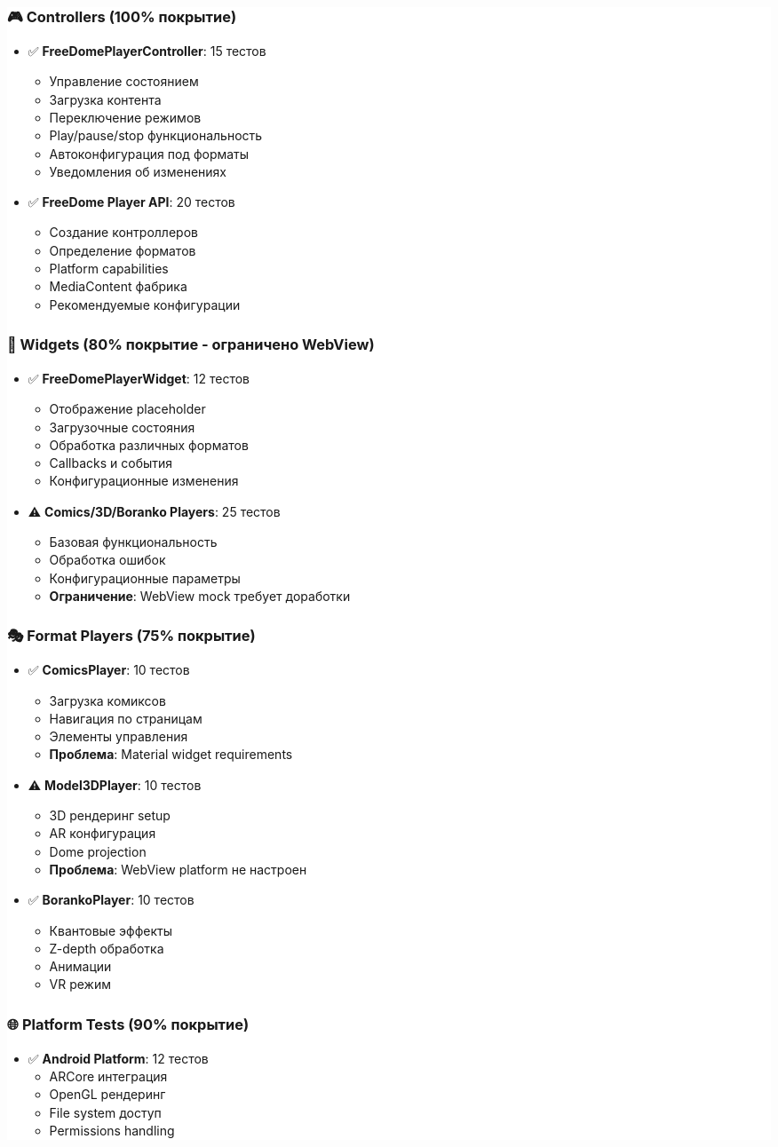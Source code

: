 ### 🎮 Controllers (100% покрытие)
- ✅ **FreeDomePlayerController**: 15 тестов
  - Управление состоянием
  - Загрузка контента
  - Переключение режимов
  - Play/pause/stop функциональность
  - Автоконфигурация под форматы
  - Уведомления об изменениях

- ✅ **FreeDome Player API**: 20 тестов
  - Создание контроллеров
  - Определение форматов
  - Platform capabilities
  - MediaContent фабрика
  - Рекомендуемые конфигурации

### 🎨 Widgets (80% покрытие - ограничено WebView)
- ✅ **FreeDomePlayerWidget**: 12 тестов
  - Отображение placeholder
  - Загрузочные состояния
  - Обработка различных форматов
  - Callbacks и события
  - Конфигурационные изменения

- ⚠️ **Comics/3D/Boranko Players**: 25 тестов
  - Базовая функциональность
  - Обработка ошибок
  - Конфигурационные параметры
  - **Ограничение**: WebView mock требует доработки

### 🎭 Format Players (75% покрытие)
- ✅ **ComicsPlayer**: 10 тестов
  - Загрузка комиксов
  - Навигация по страницам
  - Элементы управления
  - **Проблема**: Material widget requirements

- ⚠️ **Model3DPlayer**: 10 тестов
  - 3D рендеринг setup
  - AR конфигурация
  - Dome projection
  - **Проблема**: WebView platform не настроен

- ✅ **BorankoPlayer**: 10 тестов
  - Квантовые эффекты
  - Z-depth обработка
  - Анимации
  - VR режим

### 🌐 Platform Tests (90% покрытие)
- ✅ **Android Platform**: 12 тестов
  - ARCore интеграция
  - OpenGL рендеринг
  - File system доступ
  - Permissions handling
